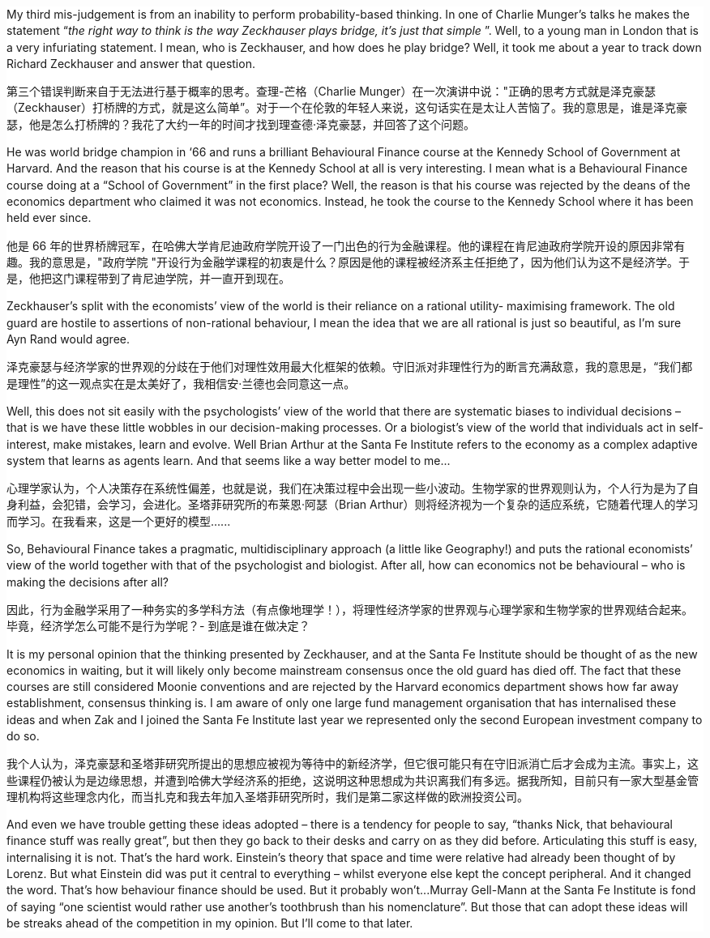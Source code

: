 My third mis-judgement is from an inability to perform probability-based thinking. In one of Charlie Munger’s talks he makes the statement  “*the right way to think is the way Zeckhauser plays bridge, it’s just that simple* ”. Well, to a young man in London that is a very infuriating statement. I mean, who is Zeckhauser, and how does he play bridge? Well, it took me about a year to track down Richard Zeckhauser and answer that question.

第三个错误判断来自于无法进行基于概率的思考。查理-芒格（Charlie Munger）在一次演讲中说："正确的思考方式就是泽克豪瑟（Zeckhauser）打桥牌的方式，就是这么简单”。对于一个在伦敦的年轻人来说，这句话实在是太让人苦恼了。我的意思是，谁是泽克豪瑟，他是怎么打桥牌的？我花了大约一年的时间才找到理查德·泽克豪瑟，并回答了这个问题。

He was world bridge champion in ‘66 and runs a brilliant Behavioural Finance course at the Kennedy School of Government at Harvard. And the reason that his course is at the Kennedy School at all is very interesting. I mean what is a Behavioural Finance course doing at a “School of Government” in the first place? Well, the reason is that his course was rejected by the deans of the economics department who claimed it was not economics. Instead, he took the course to the Kennedy School where it has been held ever since.

他是 66 年的世界桥牌冠军，在哈佛大学肯尼迪政府学院开设了一门出色的行为金融课程。他的课程在肯尼迪政府学院开设的原因非常有趣。我的意思是，"政府学院 "开设行为金融学课程的初衷是什么？原因是他的课程被经济系主任拒绝了，因为他们认为这不是经济学。于是，他把这门课程带到了肯尼迪学院，并一直开到现在。

Zeckhauser’s split with the economists’ view of the world is their reliance on a rational utility- maximising framework. The old guard are hostile to assertions of non-rational behaviour, I mean the idea that we are all rational is just so beautiful, as I’m sure Ayn Rand would agree.

泽克豪瑟与经济学家的世界观的分歧在于他们对理性效用最大化框架的依赖。守旧派对非理性行为的断言充满敌意，我的意思是，“我们都是理性”的这一观点实在是太美好了，我相信安·兰德也会同意这一点。

Well, this does not sit easily with the psychologists’ view of the world that there are systematic biases to individual decisions – that is we have these little wobbles in our decision-making processes. Or a biologist’s view of the world that individuals act in self-interest, make mistakes, learn and evolve. Well Brian Arthur at the Santa Fe Institute refers to the economy as a complex adaptive system that learns as agents learn. And that seems like a way better model to me...

心理学家认为，个人决策存在系统性偏差，也就是说，我们在决策过程中会出现一些小波动。生物学家的世界观则认为，个人行为是为了自身利益，会犯错，会学习，会进化。圣塔菲研究所的布莱恩·阿瑟（Brian Arthur）则将经济视为一个复杂的适应系统，它随着代理人的学习而学习。在我看来，这是一个更好的模型......

So, Behavioural Finance takes a pragmatic, multidisciplinary approach (a little like Geography!) and puts the rational economists’ view of the world together with that of the psychologist and biologist. After all, how can economics not be behavioural – who is making the decisions after all?

因此，行为金融学采用了一种务实的多学科方法（有点像地理学！），将理性经济学家的世界观与心理学家和生物学家的世界观结合起来。毕竟，经济学怎么可能不是行为学呢？- 到底是谁在做决定？

It is my personal opinion that the thinking presented by Zeckhauser, and at the Santa Fe Institute should be thought of as the new economics in waiting, but it will likely only become mainstream consensus once the old guard has died off. The fact that these courses are still considered Moonie conventions and are rejected by the Harvard economics department shows how far away establishment, consensus thinking is. I am aware of only one large fund management organisation that has internalised these ideas and when Zak and I joined the Santa Fe Institute last year we represented only the second European investment company to do so.

我个人认为，泽克豪瑟和圣塔菲研究所提出的思想应被视为等待中的新经济学，但它很可能只有在守旧派消亡后才会成为主流。事实上，这些课程仍被认为是边缘思想，并遭到哈佛大学经济系的拒绝，这说明这种思想成为共识离我们有多远。据我所知，目前只有一家大型基金管理机构将这些理念内化，而当扎克和我去年加入圣塔菲研究所时，我们是第二家这样做的欧洲投资公司。

And even we have trouble getting these ideas adopted – there is a tendency for people to say, “thanks Nick, that behavioural finance stuff was really great”, but then they go back to their desks and carry on as they did before. Articulating this stuff is easy, internalising it is not. That’s the hard work. Einstein’s theory that space and time were relative had already been thought of by Lorenz. But what Einstein did was put it central to everything – whilst everyone else kept the concept peripheral. And it changed the word. That’s how behaviour finance should be used. But it probably won’t...Murray Gell-Mann at the Santa Fe Institute is fond of saying “one scientist would rather use another’s toothbrush than his nomenclature”. But those that can adopt these ideas will be streaks ahead of the competition in my opinion. But I’ll come to that later.

